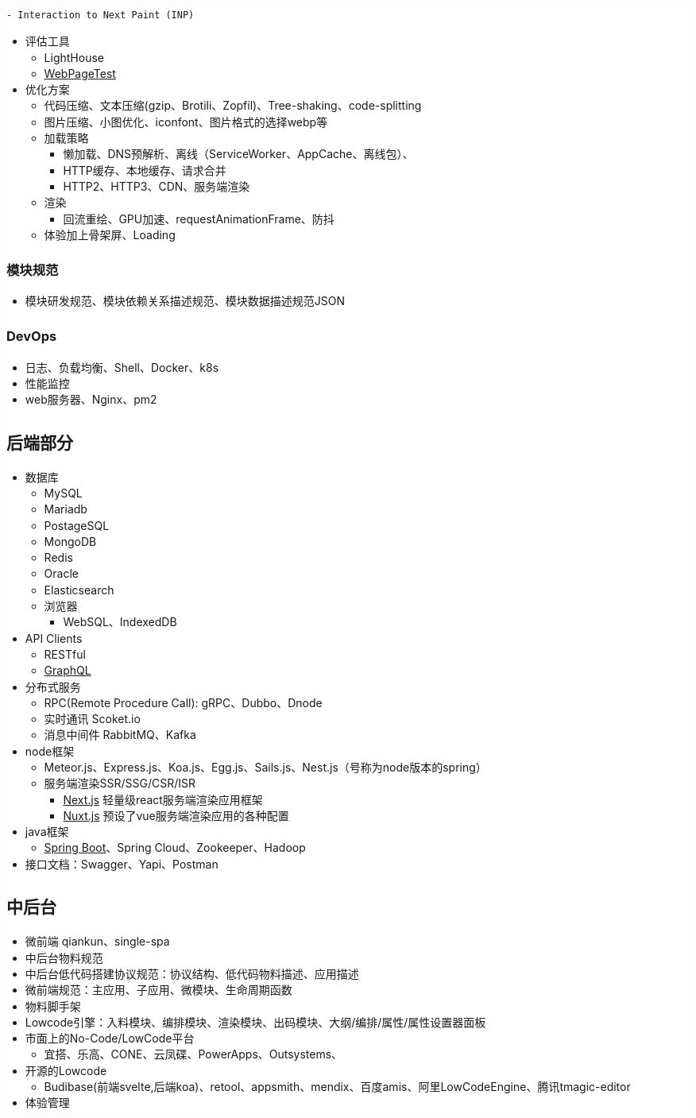     - Interaction to Next Paint (INP)
  - 评估工具
    - LightHouse
    - [WebPageTest](https://www.webpagetest.org/)
  - 优化方案
    - 代码压缩、文本压缩(gzip、Brotili、Zopfil)、Tree-shaking、code-splitting
    - 图片压缩、小图优化、iconfont、图片格式的选择webp等
    - 加载策略
      - 懒加载、DNS预解析、离线（ServiceWorker、AppCache、离线包）、
      - HTTP缓存、本地缓存、请求合并
      - HTTP2、HTTP3、CDN、服务端渲染
    - 渲染
      - 回流重绘、GPU加速、requestAnimationFrame、防抖
    - 体验加上骨架屏、Loading
### 模块规范
  - 模块研发规范、模块依赖关系描述规范、模块数据描述规范JSON

### DevOps
  - 日志、负载均衡、Shell、Docker、k8s
  - 性能监控
  - web服务器、Nginx、pm2

## 后端部分
  - 数据库
    - MySQL
    - Mariadb
    - PostageSQL
    - MongoDB
    - Redis
    - Oracle
    - Elasticsearch
    - 浏览器
      - WebSQL、IndexedDB
  - API Clients
    - RESTful
    - [GraphQL](https://graphql.org/)
  - 分布式服务
    - RPC(Remote Procedure Call): gRPC、Dubbo、Dnode
    - 实时通讯 Scoket.io
    - 消息中间件 RabbitMQ、Kafka
  - node框架
    - Meteor.js、Express.js、Koa.js、Egg.js、Sails.js、Nest.js（号称为node版本的spring）
    - 服务端渲染SSR/SSG/CSR/ISR
      - [Next.js](https://nextjs.zcopy.site/) 轻量级react服务端渲染应用框架
      - [Nuxt.js](https://www.nuxtjs.cn/) 预设了vue服务端渲染应用的各种配置
  - java框架
    - [Spring Boot](https://spring.io/projects/spring-boot/)、Spring Cloud、Zookeeper、Hadoop
  - 接口文档：Swagger、Yapi、Postman

## 中后台
  - 微前端 qiankun、single-spa
  - 中后台物料规范
  - 中后台低代码搭建协议规范：协议结构、低代码物料描述、应用描述
  - 微前端规范：主应用、子应用、微模块、生命周期函数
  - 物料脚手架
  - Lowcode引擎：入料模块、编排模块、渲染模块、出码模块、大纲/编排/属性/属性设置器面板
  - 市面上的No-Code/LowCode平台
    - 宜搭、乐高、CONE、云凤碟、PowerApps、Outsystems、
  - 开源的Lowcode
    - Budibase(前端svelte,后端koa)、retool、appsmith、mendix、百度amis、阿里LowCodeEngine、腾讯tmagic-editor
  - 体验管理